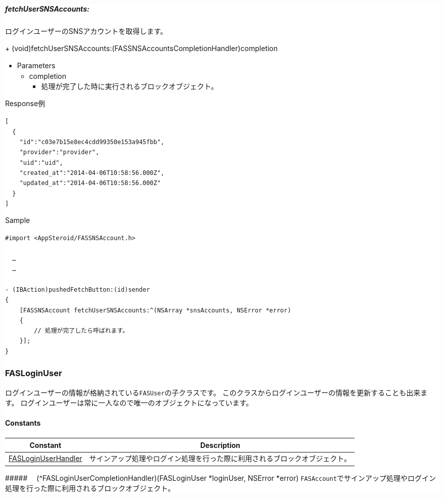 ##### <a name="FASSNSAccount.fetchUserSNSAccounts"> fetchUserSNSAccounts: </a>
ログインユーザーのSNSアカウントを取得します。

\+ (void)fetchUserSNSAccounts:(FASSNSAccountsCompletionHandler)completion

* Parameters
  * completion
    * 処理が完了した時に実行されるブロックオブジェクト。

Response例

```
[
  {
    "id":"c03e7b15e8ec4cdd99350e153a945fbb",
    "provider":"provider",
    "uid":"uid",
    "created_at":"2014-04-06T10:58:56.000Z",
    "updated_at":"2014-04-06T10:58:56.000Z"
  }
]
```

Sample

```
#import <AppSteroid/FASSNSAccount.h>

  …
  …

- (IBAction)pushedFetchButton:(id)sender
{
    [FASSNSAccount fetchUserSNSAccounts:^(NSArray *snsAccounts, NSError *error)
    {
        // 処理が完了したら呼ばれます。
    }];
}
```

### <a name="FASLoginUser"> FASLoginUser </a>
ログインユーザーの情報が格納されている`FASUser`の子クラスです。
このクラスからログインユーザーの情報を更新することも出来ます。
ログインユーザーは常に一人なので唯一のオブジェクトになっています。

#### Constants

|Constant|Description|
|------|-----|
|[FASLoginUserHandler](#FASLoginUser.FASLoginUserCompletionHandler)|サインアップ処理やログイン処理を行った際に利用されるブロックオブジェクト。 |

#####　<a name="FASLoginUser.FASLoginUserCompletionHandler"> (^FASLoginUserCompletionHandler)(FASLoginUser *loginUser, NSError *error) </a>
`FASAccount`でサインアップ処理やログイン処理を行った際に利用されるブロックオブジェクト。
